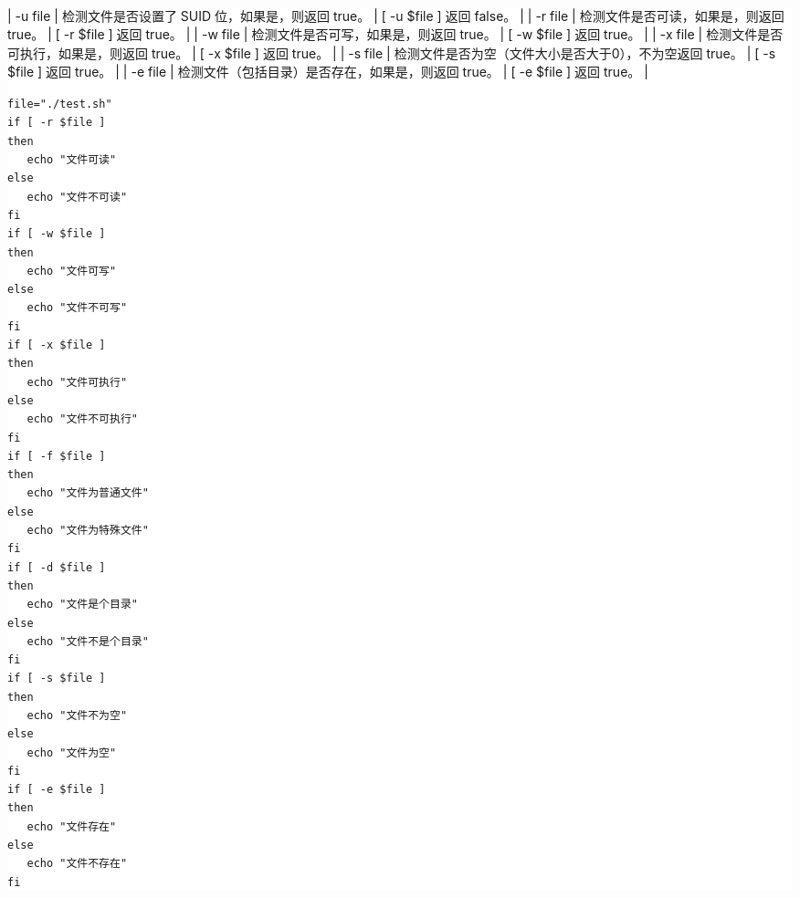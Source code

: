 | -u file | 检测文件是否设置了 SUID 位，如果是，则返回 true。            | [ -u $file ] 返回 false。 |
| -r file | 检测文件是否可读，如果是，则返回 true。                      | [ -r $file ] 返回 true。  |
| -w file | 检测文件是否可写，如果是，则返回 true。                      | [ -w $file ] 返回 true。  |
| -x file | 检测文件是否可执行，如果是，则返回 true。                    | [ -x $file ] 返回 true。  |
| -s file | 检测文件是否为空（文件大小是否大于0），不为空返回 true。     | [ -s $file ] 返回 true。  |
| -e file | 检测文件（包括目录）是否存在，如果是，则返回 true。          | [ -e $file ] 返回 true。  |

```shell
file="./test.sh"
if [ -r $file ]
then
   echo "文件可读"
else
   echo "文件不可读"
fi
if [ -w $file ]
then
   echo "文件可写"
else
   echo "文件不可写"
fi
if [ -x $file ]
then
   echo "文件可执行"
else
   echo "文件不可执行"
fi
if [ -f $file ]
then
   echo "文件为普通文件"
else
   echo "文件为特殊文件"
fi
if [ -d $file ]
then
   echo "文件是个目录"
else
   echo "文件不是个目录"
fi
if [ -s $file ]
then
   echo "文件不为空"
else
   echo "文件为空"
fi
if [ -e $file ]
then
   echo "文件存在"
else
   echo "文件不存在"
fi
```
